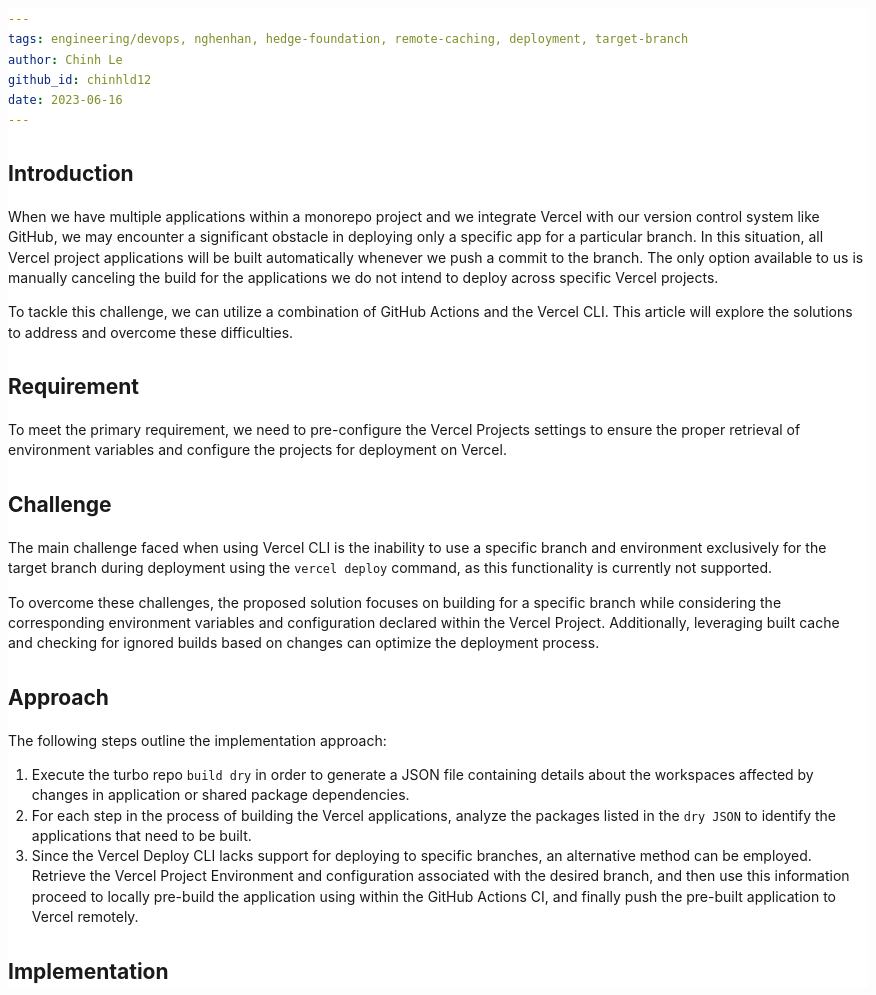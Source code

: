 ```yaml
---
tags: engineering/devops, nghenhan, hedge-foundation, remote-caching, deployment, target-branch
author: Chinh Le
github_id: chinhld12
date: 2023-06-16
---
```


## Introduction

When we have multiple applications within a monorepo project and we integrate Vercel with our version control system like GitHub, we may encounter a significant obstacle in deploying only a specific app for a particular branch. In this situation, all Vercel project applications will be built automatically whenever we push a commit to the branch. The only option available to us is manually canceling the build for the applications we do not intend to deploy across specific Vercel projects.

To tackle this challenge, we can utilize a combination of GitHub Actions and the Vercel CLI. This article will explore the solutions to address and overcome these difficulties.

## Requirement

To meet the primary requirement, we need to pre-configure the Vercel Projects settings to ensure the proper retrieval of environment variables and configure the projects for deployment on Vercel.

## Challenge

The main challenge faced when using Vercel CLI is the inability to use a specific branch and environment exclusively for the target branch during deployment using the `vercel deploy` command, as this functionality is currently not supported.

To overcome these challenges, the proposed solution focuses on building for a specific branch while considering the corresponding environment variables and configuration declared within the Vercel Project. Additionally, leveraging built cache and checking for ignored builds based on changes can optimize the deployment process.

## Approach

The following steps outline the implementation approach:

1. Execute the turbo repo `build dry` in order to generate a JSON file containing details about the workspaces affected by changes in application or shared package dependencies.
2. For each step in the process of building the Vercel applications, analyze the packages listed in the `dry JSON` to identify the applications that need to be built.
3. Since the Vercel Deploy CLI lacks support for deploying to specific branches, an alternative method can be employed. Retrieve the Vercel Project Environment and configuration associated with the desired branch, and then use this information proceed to locally pre-build the application using within the GitHub Actions CI, and finally push the pre-built application to Vercel remotely.

## Implementation
